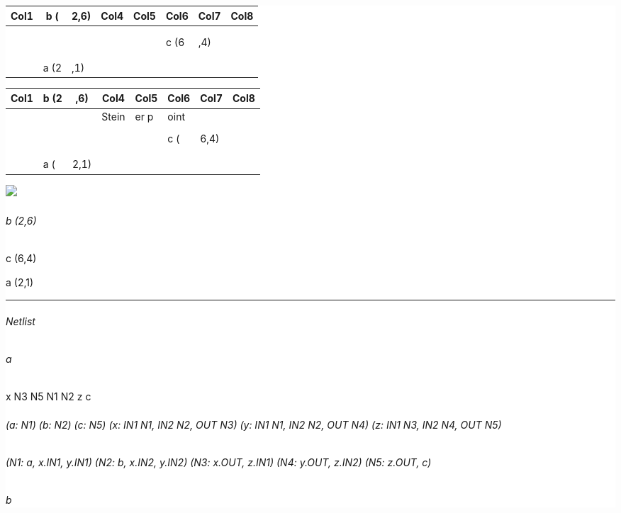 |Col1|b (|2,6)|Col4|Col5|Col6|Col7|Col8|
|---|---|---|---|---|---|---|---|
|||||||||
|||||||||
||||||c (6|,4)||
|||||||||
|||||||||
||a (2|,1)||||||

|Col1|b (2|,6)|Col4|Col5|Col6|Col7|Col8|
|---|---|---|---|---|---|---|---|
||||Stein|er p|oint|||
|||||||||
||||||c (|6,4)||
|||||||||
|||||||||
||a (|2,1)||||||


![](VLSI-design-chap1.pdf-24-0.png)

###### b (2,6)

 c (6,4)

 a (2,1)


-----

###### Netlist


###### a
 x
 N3 N5
 N1 N2 z c


###### (a: N1) (b: N2) (c: N5) (x: IN1 N1, IN2 N2, OUT N3) (y: IN1 N1, IN2 N2, OUT N4) (z: IN1 N3, IN2 N4, OUT N5)


###### (N1: a, x.IN1, y.IN1) (N2: b, x.IN2, y.IN2) (N3: x.OUT, z.IN1) (N4: y.OUT, z.IN2) (N5: z.OUT, c)


###### b
